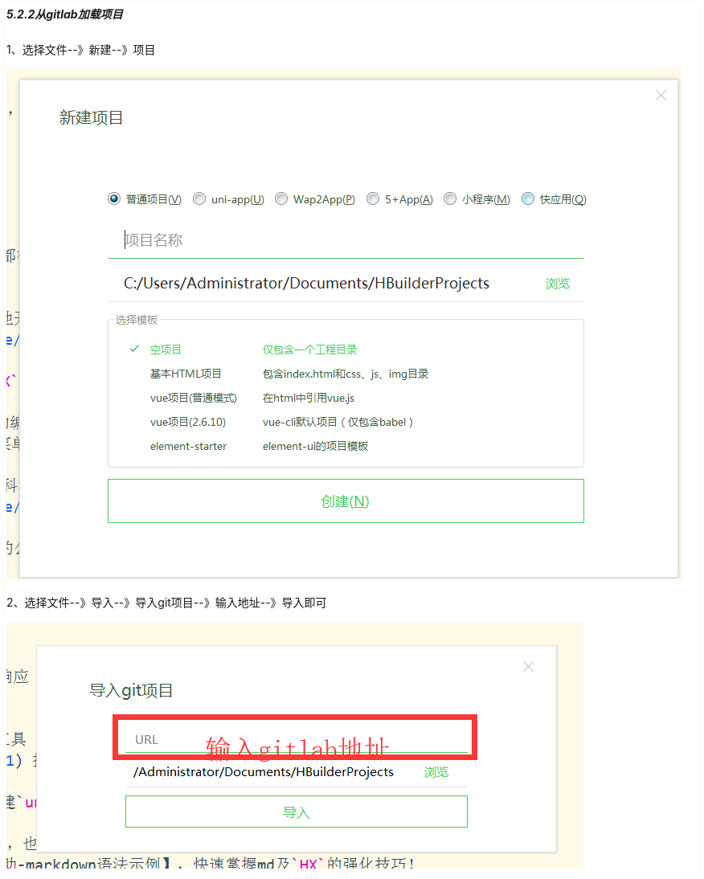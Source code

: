 

##### 5.2.2从gitlab加载项目

1、选择文件--》新建--》项目

![image-20200417114822339](img/image-20200417114822339.png)



2、选择文件--》导入--》导入git项目--》输入地址--》导入即可

![image-20200417115247082](img/image-20200417115247082.png)